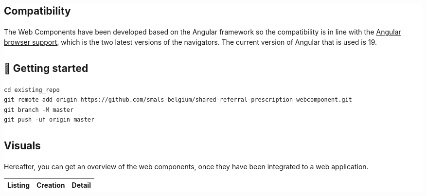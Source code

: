 ## Compatibility

The Web Components have been developed based on the Angular framework so the compatibility is in line with
the [Angular browser support](https://angular.dev/reference/versions#browser-support), which is the two latest versions
of the navigators. The current version of Angular that is used is 19.

## 🚀 Getting started

```
cd existing_repo
git remote add origin https://github.com/smals-belgium/shared-referral-prescription-webcomponent.git
git branch -M master
git push -uf origin master
```

## Visuals

Hereafter, you can get an overview of the web components, once they have been integrated to a web application.

| Listing                                             | Creation                                            | Detail                                              |
|-----------------------------------------------------|-----------------------------------------------------|-----------------------------------------------------|